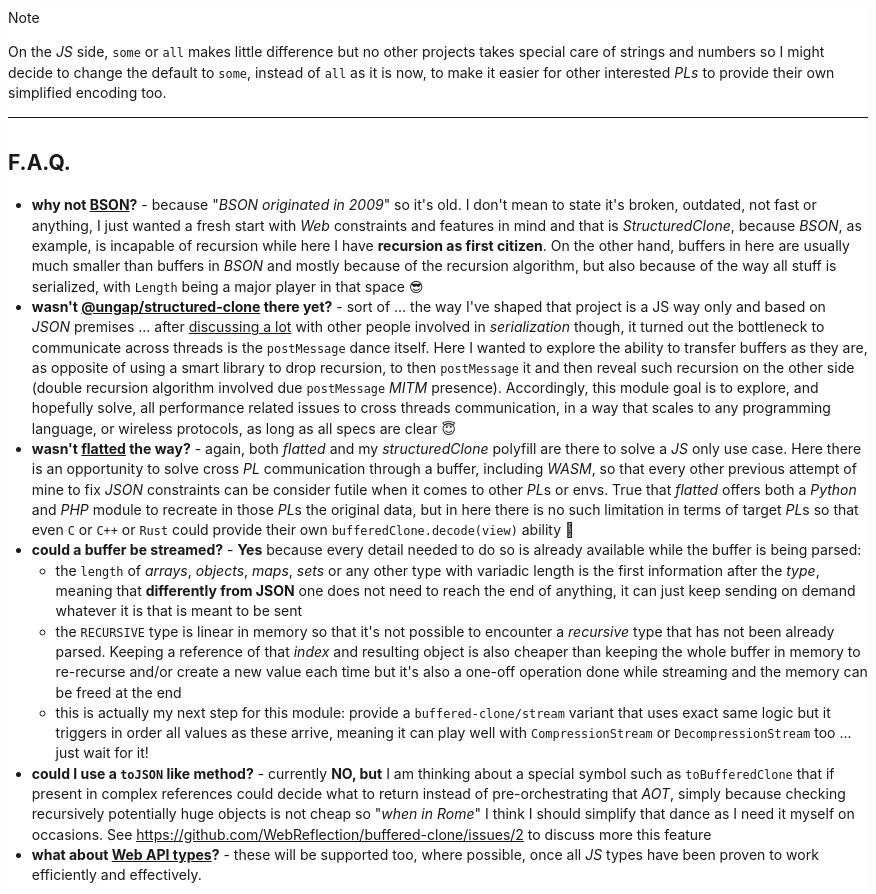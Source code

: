 > [!NOTE]
> On the *JS* side, `some` or `all` makes little difference but no other projects takes special care of strings and numbers so I might decide to change the default to `some`, instead of `all` as it is now, to make it easier for other interested *PLs* to provide their own simplified encoding too.

- - -

## F.A.Q.

  * **why not [BSON](https://en.wikipedia.org/wiki/BSON)?** - because "*BSON originated in 2009*" so it's old. I don't mean to state it's broken, outdated, not fast or anything, I just wanted a fresh start with *Web* constraints and features in mind and that is *StructuredClone*, because *BSON*, as example, is incapable of recursion while here I have **recursion as first citizen**. On the other hand, buffers in here are usually much smaller than buffers in *BSON* and mostly because of the recursion algorithm, but also because of the way all stuff is serialized, with `Length` being a major player in that space 😎
  * **wasn't [@ungap/structured-clone](https://github.com/ungap/structured-clone#readme) there yet?** - sort of ... the way I've shaped that project is a JS way only and based on *JSON* premises ... after [discussing a lot](https://github.com/DallasHoff/sqlocal/issues/39#issuecomment-2594628800) with other people involved in *serialization* though, it turned out the bottleneck to communicate across threads is the `postMessage` dance itself. Here I wanted to explore the ability to transfer buffers as they are, as opposite of using a smart library to drop recursion, to then `postMessage` it and then reveal such recursion on the other side (double recursion algorithm involved due `postMessage` *MITM* presence). Accordingly, this module goal is to explore, and hopefully solve, all performance related issues to cross threads communication, in a way that scales to any programming language, or wireless protocols, as long as all specs are clear 😇
  * **wasn't [flatted](https://github.com/WebReflection/flatted#readme) the way?** - again, both *flatted* and my *structuredClone* polyfill are there to solve a *JS* only use case. Here there is an opportunity to solve cross *PL* communication through a buffer, including *WASM*, so that every other previous attempt of mine to fix *JSON* constraints can be consider futile when it comes to other *PL*s or envs. True that *flatted* offers both a *Python* and *PHP* module to recreate in those *PL*s the original data, but in here there is no such limitation in terms of target *PL*s so that even `C` or `C++` or `Rust` could provide their own `bufferedClone.decode(view)` ability 🥳
  * **could a buffer be streamed?** - **Yes** because every detail needed to do so is already available while the buffer is being parsed:
    * the `length` of *arrays*, *objects*, *maps*, *sets* or any other type with variadic length is the first information after the *type*, meaning that **differently from JSON** one does not need to reach the end of anything, it can just keep sending on demand whatever it is that is meant to be sent
    * the `RECURSIVE` type is linear in memory so that it's not possible to encounter a *recursive* type that has not been already parsed. Keeping a reference of that *index* and resulting object is also cheaper than keeping the whole buffer in memory to re-recurse and/or create a new value each time but it's also a one-off operation done while streaming and the memory can be freed at the end
    * this is actually my next step for this module: provide a `buffered-clone/stream` variant that uses exact same logic but it triggers in order all values as these arrive, meaning it can play well with `CompressionStream` or `DecompressionStream` too ... just wait for it!
  * **could I use a `toJSON` like method?** - currently **NO, but** I am thinking about a special symbol such as `toBufferedClone` that if present in complex references could decide what to return instead of pre-orchestrating that *AOT*, simply because checking recursively potentially huge objects is not cheap so "*when in Rome*" I think I should simplify that dance as I need it myself on occasions. See https://github.com/WebReflection/buffered-clone/issues/2 to discuss more this feature
  * **what about [Web API types](https://developer.mozilla.org/en-US/docs/Web/API/Web_Workers_API/Structured_clone_algorithm#webapi_types)?** - these will be supported too, where possible, once all *JS* types have been proven to work efficiently and effectively.
